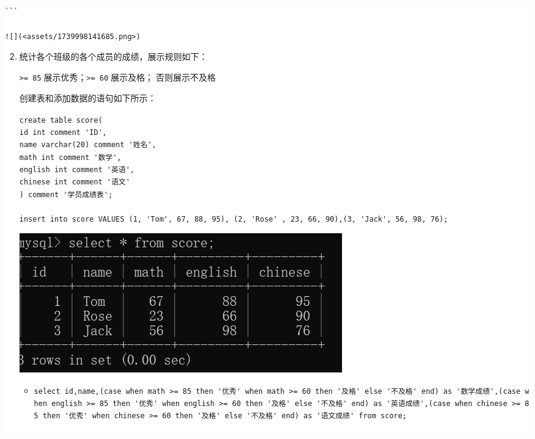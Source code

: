     ```
    
    ![](<assets/1739998141685.png>)
    
2.  统计各个班级的各个成员的成绩，展示规则如下：
    
    `>= 85` 展示优秀；`>= 60` 展示及格； 否则展示不及格
    
    创建表和添加数据的语句如下所示：
    
    ```
    create table score(
    id int comment 'ID',
    name varchar(20) comment '姓名',
    math int comment '数学',
    english int comment '英语',
    chinese int comment '语文'
    ) comment '学员成绩表';
    
    insert into score VALUES (1, 'Tom', 67, 88, 95), (2, 'Rose' , 23, 66, 90),(3, 'Jack', 56, 98, 76);
    
    ```
    
    ![](<assets/1739998141910.png>)
    
    *   ```
        select id,name,(case when math >= 85 then '优秀' when math >= 60 then '及格' else '不及格' end) as '数学成绩',(case when english >= 85 then '优秀' when english >= 60 then '及格' else '不及格' end) as '英语成绩',(case when chinese >= 85 then '优秀' when chinese >= 60 then '及格' else '不及格' end) as '语文成绩' from score;
        